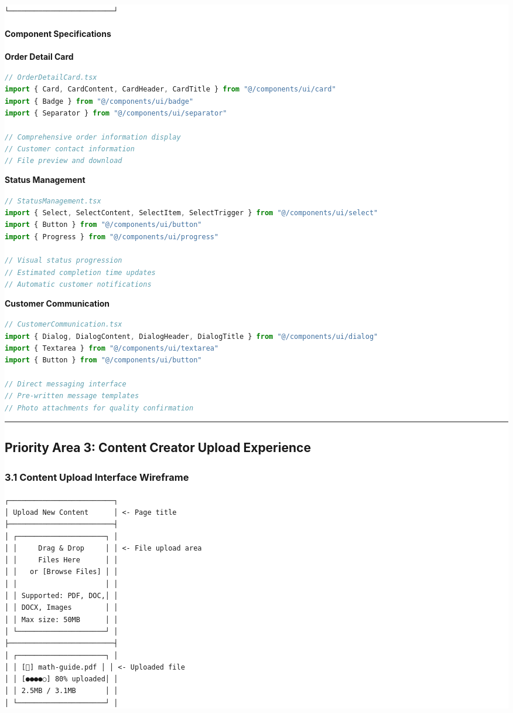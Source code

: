 ```
└─────────────────────────┘
```

#### Component Specifications

**Order Detail Card**
```typescript
// OrderDetailCard.tsx
import { Card, CardContent, CardHeader, CardTitle } from "@/components/ui/card"
import { Badge } from "@/components/ui/badge"
import { Separator } from "@/components/ui/separator"

// Comprehensive order information display
// Customer contact information
// File preview and download
```

**Status Management**
```typescript
// StatusManagement.tsx
import { Select, SelectContent, SelectItem, SelectTrigger } from "@/components/ui/select"
import { Button } from "@/components/ui/button"
import { Progress } from "@/components/ui/progress"

// Visual status progression
// Estimated completion time updates
// Automatic customer notifications
```

**Customer Communication**
```typescript
// CustomerCommunication.tsx
import { Dialog, DialogContent, DialogHeader, DialogTitle } from "@/components/ui/dialog"
import { Textarea } from "@/components/ui/textarea"
import { Button } from "@/components/ui/button"

// Direct messaging interface
// Pre-written message templates
// Photo attachments for quality confirmation
```

---

## Priority Area 3: Content Creator Upload Experience

### 3.1 Content Upload Interface Wireframe

```
┌─────────────────────────┐
│ Upload New Content      │ <- Page title
├─────────────────────────┤
│ ┌─────────────────────┐ │
│ │     Drag & Drop     │ │ <- File upload area
│ │     Files Here      │ │
│ │   or [Browse Files] │ │
│ │                     │ │
│ │ Supported: PDF, DOC,│ │
│ │ DOCX, Images        │ │
│ │ Max size: 50MB      │ │
│ └─────────────────────┘ │
├─────────────────────────┤
│ ┌─────────────────────┐ │
│ │ [📄] math-guide.pdf │ │ <- Uploaded file
│ │ [●●●●○] 80% uploaded│ │
│ │ 2.5MB / 3.1MB       │ │
│ └─────────────────────┘ │
```